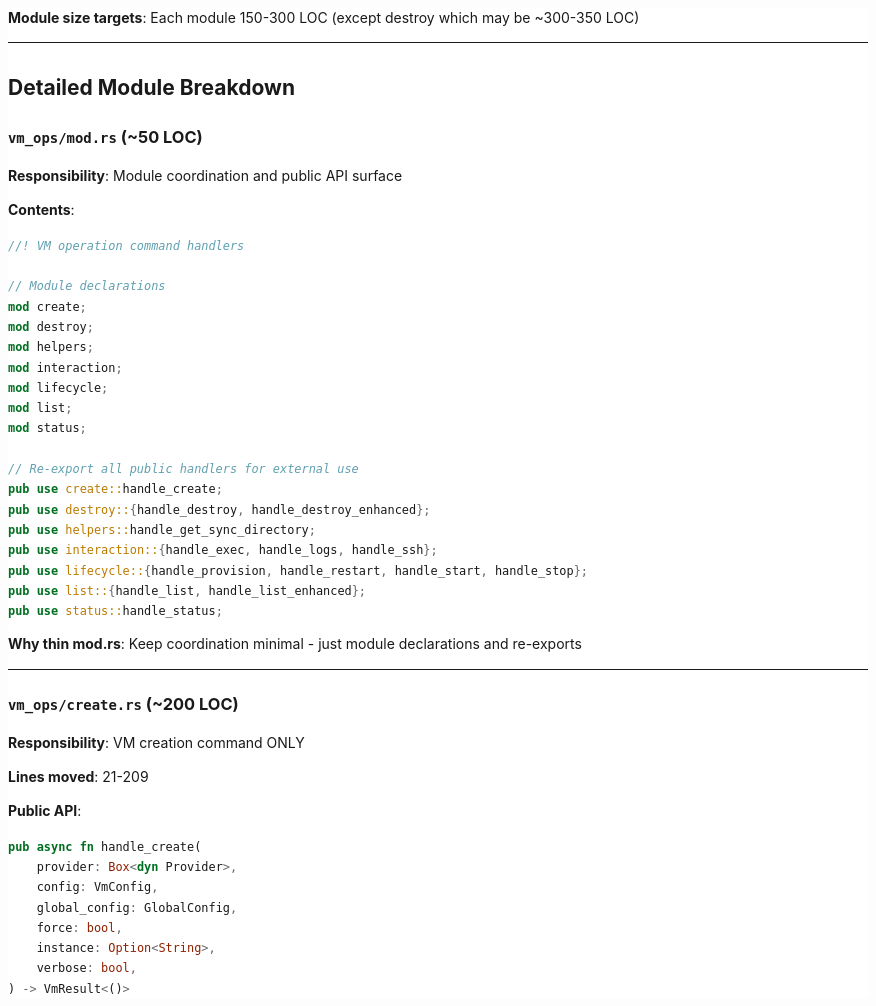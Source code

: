 **Module size targets**: Each module 150-300 LOC (except destroy which may be ~300-350 LOC)

---

## Detailed Module Breakdown

### `vm_ops/mod.rs` (~50 LOC)
**Responsibility**: Module coordination and public API surface

**Contents**:
```rust
//! VM operation command handlers

// Module declarations
mod create;
mod destroy;
mod helpers;
mod interaction;
mod lifecycle;
mod list;
mod status;

// Re-export all public handlers for external use
pub use create::handle_create;
pub use destroy::{handle_destroy, handle_destroy_enhanced};
pub use helpers::handle_get_sync_directory;
pub use interaction::{handle_exec, handle_logs, handle_ssh};
pub use lifecycle::{handle_provision, handle_restart, handle_start, handle_stop};
pub use list::{handle_list, handle_list_enhanced};
pub use status::handle_status;
```

**Why thin mod.rs**: Keep coordination minimal - just module declarations and re-exports

---

### `vm_ops/create.rs` (~200 LOC)
**Responsibility**: VM creation command ONLY

**Lines moved**: 21-209

**Public API**:
```rust
pub async fn handle_create(
    provider: Box<dyn Provider>,
    config: VmConfig,
    global_config: GlobalConfig,
    force: bool,
    instance: Option<String>,
    verbose: bool,
) -> VmResult<()>
```
